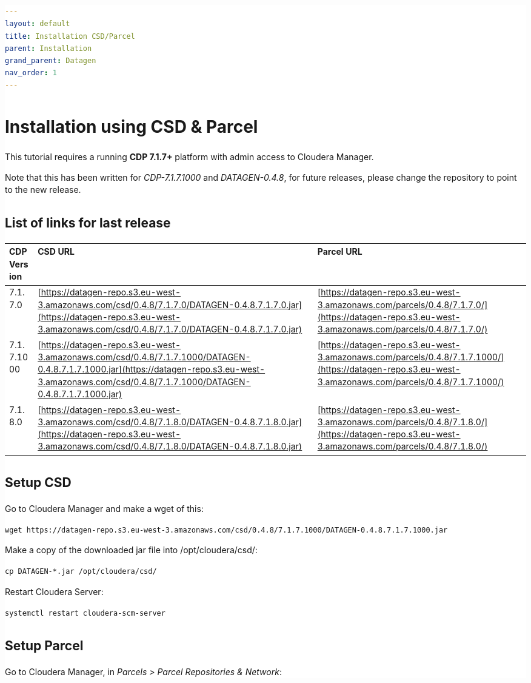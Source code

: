 ```yaml
---
layout: default
title: Installation CSD/Parcel
parent: Installation
grand_parent: Datagen
nav_order: 1
---
```


# Installation using CSD & Parcel


This tutorial requires a running **CDP 7.1.7+** platform with admin access to Cloudera Manager.

Note that this has been written for _CDP-7.1.7.1000_ and _DATAGEN-0.4.8_, for future releases, please change the repository to point to the new release.

## List of links for last release

| CDP Version        | CSD URL           | Parcel URL        |
|:-------------------|:------------------|:------------------|
| 7.1.7.0            | [https://datagen-repo.s3.eu-west-3.amazonaws.com/csd/0.4.8/7.1.7.0/DATAGEN-0.4.8.7.1.7.0.jar](https://datagen-repo.s3.eu-west-3.amazonaws.com/csd/0.4.8/7.1.7.0/DATAGEN-0.4.8.7.1.7.0.jar)  | [https://datagen-repo.s3.eu-west-3.amazonaws.com/parcels/0.4.8/7.1.7.0/](https://datagen-repo.s3.eu-west-3.amazonaws.com/parcels/0.4.8/7.1.7.0/)             |
| 7.1.7.1000            | [https://datagen-repo.s3.eu-west-3.amazonaws.com/csd/0.4.8/7.1.7.1000/DATAGEN-0.4.8.7.1.7.1000.jar](https://datagen-repo.s3.eu-west-3.amazonaws.com/csd/0.4.8/7.1.7.1000/DATAGEN-0.4.8.7.1.7.1000.jar)  | [https://datagen-repo.s3.eu-west-3.amazonaws.com/parcels/0.4.8/7.1.7.1000/](https://datagen-repo.s3.eu-west-3.amazonaws.com/parcels/0.4.8/7.1.7.1000/)             |
| 7.1.8.0            | [https://datagen-repo.s3.eu-west-3.amazonaws.com/csd/0.4.8/7.1.8.0/DATAGEN-0.4.8.7.1.8.0.jar](https://datagen-repo.s3.eu-west-3.amazonaws.com/csd/0.4.8/7.1.8.0/DATAGEN-0.4.8.7.1.8.0.jar)  | [https://datagen-repo.s3.eu-west-3.amazonaws.com/parcels/0.4.8/7.1.8.0/](https://datagen-repo.s3.eu-west-3.amazonaws.com/parcels/0.4.8/7.1.8.0/)             |



## Setup CSD

Go to Cloudera Manager and make a wget of this:

```shell
wget https://datagen-repo.s3.eu-west-3.amazonaws.com/csd/0.4.8/7.1.7.1000/DATAGEN-0.4.8.7.1.7.1000.jar
```

Make a copy of the downloaded jar file into /opt/cloudera/csd/:

```shell
cp DATAGEN-*.jar /opt/cloudera/csd/
```

Restart Cloudera Server:

```shell
systemctl restart cloudera-scm-server
```



## Setup Parcel

Go to Cloudera Manager, in _Parcels > Parcel Repositories & Network_:
